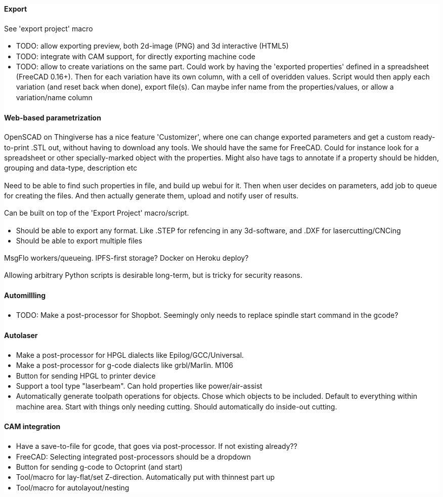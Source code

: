 #### Export
See 'export project' macro

* TODO: allow exporting preview, both 2d-image (PNG) and 3d interactive (HTML5)
* TODO: integrate with CAM support, for directly exporting machine code
* TODO: allow to create variations on the same part.
Could work by having the 'exported properties' defined in a spreadsheet (FreeCAD 0.16+).
Then for each variation have its own column, with a cell of overidden values.
Script would then apply each variation (and reset back when done), export file(s).
Can maybe infer name from the properties/values, or allow a variation/name column

#### Web-based parametrization

OpenSCAD on Thingiverse has a nice feature 'Customizer', where one can change exported parameters
and get a custom ready-to-print .STL out, without having to download any tools.
We should have the same for FreeCAD.
Could for instance look for a spreadsheet or other specially-marked object with the properties.
Might also have tags to annotate if a property should be hidden, grouping and data-type, description etc

Need to be able to find such properties in file, and build up webui for it.
Then when user decides on parameters, add job to queue for creating the files.
And then actually generate them, upload and notify user of results.

Can be built on top of the 'Export Project' macro/script.

* Should be able to export any format.
Like .STEP for refencing in any 3d-software, and .DXF for lasercutting/CNCing
* Should be able to export multiple files

MsgFlo workers/queueing. IPFS-first storage? Docker on Heroku deploy?

Allowing arbitrary Python scripts is desirable long-term, but is tricky for security reasons.

#### Automillling

* TODO: Make a post-processor for Shopbot.
Seemingly only needs to replace spindle start command in the gcode?

#### Autolaser

* Make a post-processor for HPGL dialects like Epilog/GCC/Universal.
* Make a post-processor for g-code dialects like grbl/Marlin. M106
* Button for sending HPGL to printer device
* Support a tool type "laserbeam". Can hold properties like power/air-assist
* Automatically generate toolpath operations for objects. 
Chose which objects to be included. Default to everything within machine area.
Start with things only needing cutting.
Should automatically do inside-out cutting.

#### CAM integration

* Have a save-to-file for gcode, that goes via post-processor. If not existing already??
* FreeCAD: Selecting integrated post-processors should be a dropdown
* Button for sending g-code to Octoprint (and start)
* Tool/macro for lay-flat/set Z-direction. Automatically put with thinnest part up
* Tool/macro for autolayout/nesting
